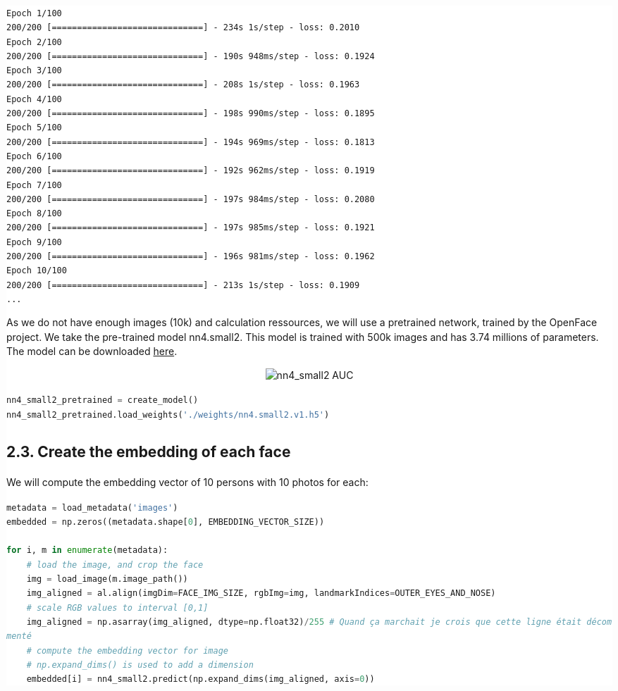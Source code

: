     Epoch 1/100
    200/200 [==============================] - 234s 1s/step - loss: 0.2010
    Epoch 2/100
    200/200 [==============================] - 190s 948ms/step - loss: 0.1924
    Epoch 3/100
    200/200 [==============================] - 208s 1s/step - loss: 0.1963
    Epoch 4/100
    200/200 [==============================] - 198s 990ms/step - loss: 0.1895
    Epoch 5/100
    200/200 [==============================] - 194s 969ms/step - loss: 0.1813
    Epoch 6/100
    200/200 [==============================] - 192s 962ms/step - loss: 0.1919
    Epoch 7/100
    200/200 [==============================] - 197s 984ms/step - loss: 0.2080
    Epoch 8/100
    200/200 [==============================] - 197s 985ms/step - loss: 0.1921
    Epoch 9/100
    200/200 [==============================] - 196s 981ms/step - loss: 0.1962
    Epoch 10/100
    200/200 [==============================] - 213s 1s/step - loss: 0.1909
    ...



As we do not have enough images (10k) and calculation ressources, we will use a pretrained network, trained by the OpenFace project. We take the pre-trained model nn4.small2. This model is trained with 500k images and has 3.74 millions of parameters. The model can be downloaded [here](https://cmusatyalab.github.io/openface/models-and-accuracies/#model-definitions).

<div style="text-align:center">
    <img src="/assets/img/8_nn4small2-auc.png" alt="nn4_small2 AUC">
</div>


```python
nn4_small2_pretrained = create_model()
nn4_small2_pretrained.load_weights('./weights/nn4.small2.v1.h5')
```

## 2.3. Create the embedding of each face

We will compute the embedding vector of 10 persons with 10 photos for each:

```python
metadata = load_metadata('images')
embedded = np.zeros((metadata.shape[0], EMBEDDING_VECTOR_SIZE))

for i, m in enumerate(metadata):
    # load the image, and crop the face
    img = load_image(m.image_path()) 
    img_aligned = al.align(imgDim=FACE_IMG_SIZE, rgbImg=img, landmarkIndices=OUTER_EYES_AND_NOSE)
    # scale RGB values to interval [0,1]
    img_aligned = np.asarray(img_aligned, dtype=np.float32)/255 # Quand ça marchait je crois que cette ligne était décommenté
    # compute the embedding vector for image
    # np.expand_dims() is used to add a dimension
    embedded[i] = nn4_small2.predict(np.expand_dims(img_aligned, axis=0)) 
```
